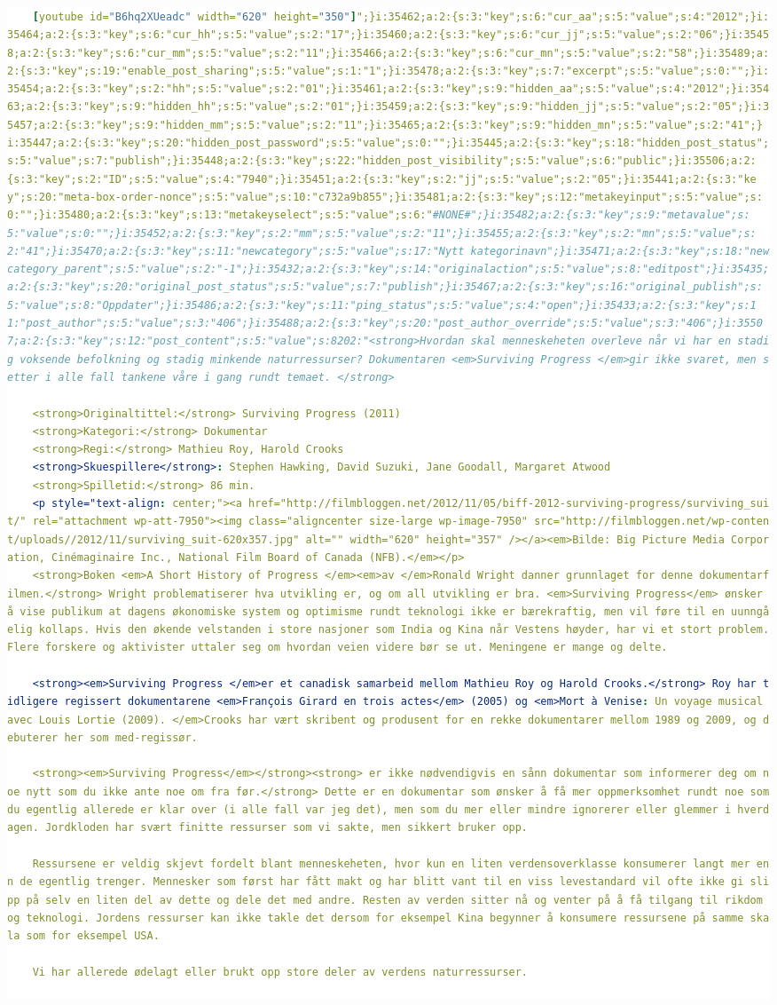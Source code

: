 ```yaml
    [youtube id="B6hq2XUeadc" width="620" height="350"]";}i:35462;a:2:{s:3:"key";s:6:"cur_aa";s:5:"value";s:4:"2012";}i:35464;a:2:{s:3:"key";s:6:"cur_hh";s:5:"value";s:2:"17";}i:35460;a:2:{s:3:"key";s:6:"cur_jj";s:5:"value";s:2:"06";}i:35458;a:2:{s:3:"key";s:6:"cur_mm";s:5:"value";s:2:"11";}i:35466;a:2:{s:3:"key";s:6:"cur_mn";s:5:"value";s:2:"58";}i:35489;a:2:{s:3:"key";s:19:"enable_post_sharing";s:5:"value";s:1:"1";}i:35478;a:2:{s:3:"key";s:7:"excerpt";s:5:"value";s:0:"";}i:35454;a:2:{s:3:"key";s:2:"hh";s:5:"value";s:2:"01";}i:35461;a:2:{s:3:"key";s:9:"hidden_aa";s:5:"value";s:4:"2012";}i:35463;a:2:{s:3:"key";s:9:"hidden_hh";s:5:"value";s:2:"01";}i:35459;a:2:{s:3:"key";s:9:"hidden_jj";s:5:"value";s:2:"05";}i:35457;a:2:{s:3:"key";s:9:"hidden_mm";s:5:"value";s:2:"11";}i:35465;a:2:{s:3:"key";s:9:"hidden_mn";s:5:"value";s:2:"41";}i:35447;a:2:{s:3:"key";s:20:"hidden_post_password";s:5:"value";s:0:"";}i:35445;a:2:{s:3:"key";s:18:"hidden_post_status";s:5:"value";s:7:"publish";}i:35448;a:2:{s:3:"key";s:22:"hidden_post_visibility";s:5:"value";s:6:"public";}i:35506;a:2:{s:3:"key";s:2:"ID";s:5:"value";s:4:"7940";}i:35451;a:2:{s:3:"key";s:2:"jj";s:5:"value";s:2:"05";}i:35441;a:2:{s:3:"key";s:20:"meta-box-order-nonce";s:5:"value";s:10:"c732a9b855";}i:35481;a:2:{s:3:"key";s:12:"metakeyinput";s:5:"value";s:0:"";}i:35480;a:2:{s:3:"key";s:13:"metakeyselect";s:5:"value";s:6:"#NONE#";}i:35482;a:2:{s:3:"key";s:9:"metavalue";s:5:"value";s:0:"";}i:35452;a:2:{s:3:"key";s:2:"mm";s:5:"value";s:2:"11";}i:35455;a:2:{s:3:"key";s:2:"mn";s:5:"value";s:2:"41";}i:35470;a:2:{s:3:"key";s:11:"newcategory";s:5:"value";s:17:"Nytt kategorinavn";}i:35471;a:2:{s:3:"key";s:18:"newcategory_parent";s:5:"value";s:2:"-1";}i:35432;a:2:{s:3:"key";s:14:"originalaction";s:5:"value";s:8:"editpost";}i:35435;a:2:{s:3:"key";s:20:"original_post_status";s:5:"value";s:7:"publish";}i:35467;a:2:{s:3:"key";s:16:"original_publish";s:5:"value";s:8:"Oppdater";}i:35486;a:2:{s:3:"key";s:11:"ping_status";s:5:"value";s:4:"open";}i:35433;a:2:{s:3:"key";s:11:"post_author";s:5:"value";s:3:"406";}i:35488;a:2:{s:3:"key";s:20:"post_author_override";s:5:"value";s:3:"406";}i:35507;a:2:{s:3:"key";s:12:"post_content";s:5:"value";s:8202:"<strong>Hvordan skal menneskeheten overleve når vi har en stadig voksende befolkning og stadig minkende naturressurser? Dokumentaren <em>Surviving Progress </em>gir ikke svaret, men setter i alle fall tankene våre i gang rundt temaet. </strong>
    
    <strong>Originaltittel:</strong> Surviving Progress (2011)
    <strong>Kategori:</strong> Dokumentar
    <strong>Regi:</strong> Mathieu Roy, Harold Crooks
    <strong>Skuespillere</strong>: Stephen Hawking, David Suzuki, Jane Goodall, Margaret Atwood
    <strong>Spilletid:</strong> 86 min.
    <p style="text-align: center;"><a href="http://filmbloggen.net/2012/11/05/biff-2012-surviving-progress/surviving_suit/" rel="attachment wp-att-7950"><img class="aligncenter size-large wp-image-7950" src="http://filmbloggen.net/wp-content/uploads//2012/11/surviving_suit-620x357.jpg" alt="" width="620" height="357" /></a><em>Bilde: Big Picture Media Corporation, Cinémaginaire Inc., National Film Board of Canada (NFB).</em></p>
    <strong>Boken <em>A Short History of Progress </em><em>av </em>Ronald Wright danner grunnlaget for denne dokumentarfilmen.</strong> Wright problematiserer hva utvikling er, og om all utvikling er bra. <em>Surviving Progress</em> ønsker å vise publikum at dagens økonomiske system og optimisme rundt teknologi ikke er bærekraftig, men vil føre til en uunngåelig kollaps. Hvis den økende velstanden i store nasjoner som India og Kina når Vestens høyder, har vi et stort problem. Flere forskere og aktivister uttaler seg om hvordan veien videre bør se ut. Meningene er mange og delte.
    
    <strong><em>Surviving Progress </em>er et canadisk samarbeid mellom Mathieu Roy og Harold Crooks.</strong> Roy har tidligere regissert dokumentarene <em>François Girard en trois actes</em> (2005) og <em>Mort à Venise: Un voyage musical avec Louis Lortie (2009). </em>Crooks har vært skribent og produsent for en rekke dokumentarer mellom 1989 og 2009, og debuterer her som med-regissør.
    
    <strong><em>Surviving Progress</em></strong><strong> er ikke nødvendigvis en sånn dokumentar som informerer deg om noe nytt som du ikke ante noe om fra før.</strong> Dette er en dokumentar som ønsker å få mer oppmerksomhet rundt noe som du egentlig allerede er klar over (i alle fall var jeg det), men som du mer eller mindre ignorerer eller glemmer i hverdagen. Jordkloden har svært finitte ressurser som vi sakte, men sikkert bruker opp.
    
    Ressursene er veldig skjevt fordelt blant menneskeheten, hvor kun en liten verdensoverklasse konsumerer langt mer enn de egentlig trenger. Mennesker som først har fått makt og har blitt vant til en viss levestandard vil ofte ikke gi slipp på selv en liten del av dette og dele det med andre. Resten av verden sitter nå og venter på å få tilgang til rikdom og teknologi. Jordens ressurser kan ikke takle det dersom for eksempel Kina begynner å konsumere ressursene på samme skala som for eksempel USA.
    
    Vi har allerede ødelagt eller brukt opp store deler av verdens naturressurser.
    
```